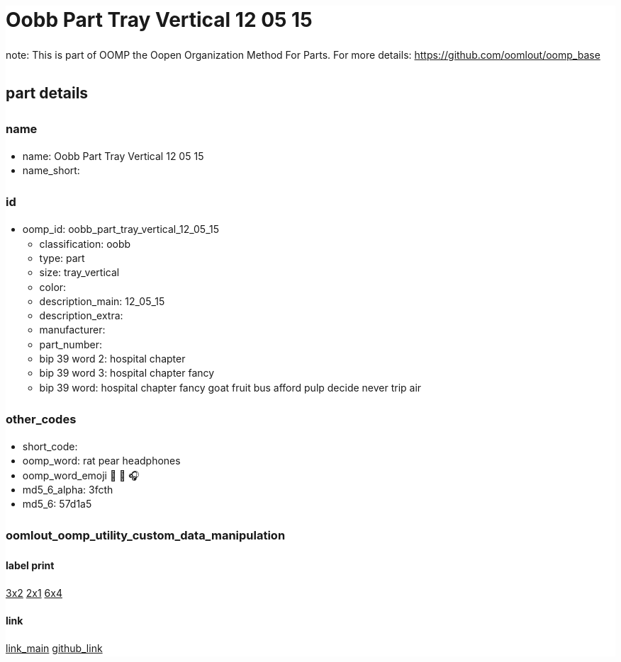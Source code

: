 # Oobb Part Tray Vertical 12 05 15  

note: This is part of OOMP the Oopen Organization Method For Parts. For more details: https://github.com/oomlout/oomp_base

##  part details





### name
* name: Oobb Part Tray Vertical 12 05 15
* name_short: 
### id
* oomp_id: oobb_part_tray_vertical_12_05_15
  * classification: oobb
  * type: part
  * size: tray_vertical
  * color: 
  * description_main: 12_05_15
  * description_extra: 
  * manufacturer: 
  * part_number: 
  * bip 39 word 2: hospital chapter
  * bip 39 word 3: hospital chapter fancy
  * bip 39 word: hospital chapter fancy goat fruit bus afford pulp decide never trip air

### other_codes
* short_code: 
* oomp_word: rat pear headphones
* oomp_word_emoji :rat: :pear: :headphones:
* md5_6_alpha: 3fcth
* md5_6: 57d1a5






### oomlout_oomp_utility_custom_data_manipulation
#### label print
[3x2](http://192.168.1.245:1112/?label=oomp%203fcth)
[2x1](http://192.168.1.242:1112/?label=oomp%203fcth)
[6x4](http://192.168.1.55:1112/?label=oomp%203fcth)    

#### link

[link_main](https://github.com/oomlout/oomlout_oomp_current_version_messy/tree/main/parts/oobb_part_tray_vertical_12_05_15) [github_link](https://github.com/oomlout/oomlout_oomp_part_src/tree/main/parts/oobb_part_tray_vertical_12_05_15)                             
